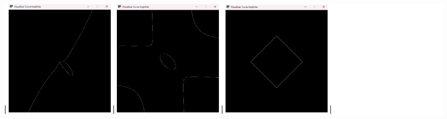 | <img src="images/f4.png" width="200"> | <img src="images/f5.png" width="200"> | <img src="images/f6.png" width="200"> | 
